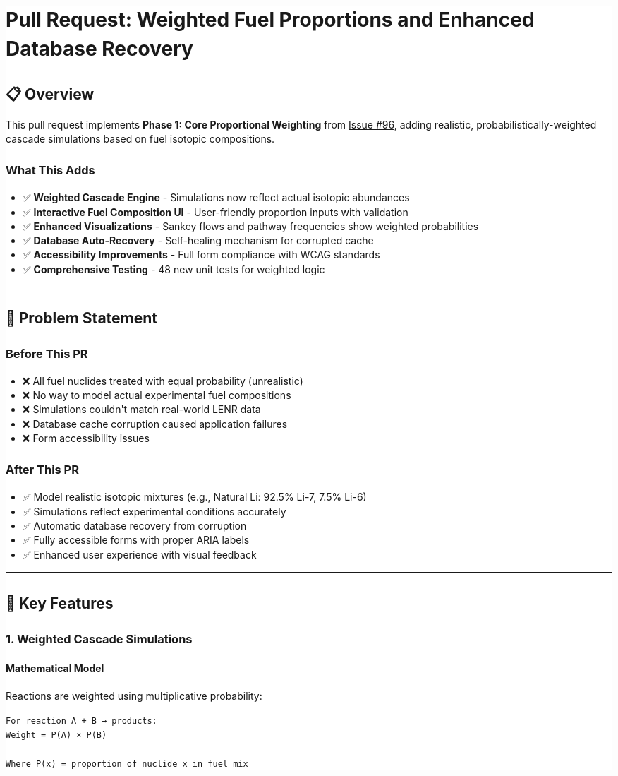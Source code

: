 # Pull Request: Weighted Fuel Proportions and Enhanced Database Recovery

## 📋 Overview

This pull request implements **Phase 1: Core Proportional Weighting** from [Issue #96](https://github.com/Episk-pos/lenr.academy/issues/96), adding realistic, probabilistically-weighted cascade simulations based on fuel isotopic compositions.

### What This Adds
- ✅ **Weighted Cascade Engine** - Simulations now reflect actual isotopic abundances
- ✅ **Interactive Fuel Composition UI** - User-friendly proportion inputs with validation
- ✅ **Enhanced Visualizations** - Sankey flows and pathway frequencies show weighted probabilities
- ✅ **Database Auto-Recovery** - Self-healing mechanism for corrupted cache
- ✅ **Accessibility Improvements** - Full form compliance with WCAG standards
- ✅ **Comprehensive Testing** - 48 new unit tests for weighted logic

---

## 🎯 Problem Statement

### Before This PR
- ❌ All fuel nuclides treated with equal probability (unrealistic)
- ❌ No way to model actual experimental fuel compositions
- ❌ Simulations couldn't match real-world LENR data
- ❌ Database cache corruption caused application failures
- ❌ Form accessibility issues

### After This PR
- ✅ Model realistic isotopic mixtures (e.g., Natural Li: 92.5% Li-7, 7.5% Li-6)
- ✅ Simulations reflect experimental conditions accurately
- ✅ Automatic database recovery from corruption
- ✅ Fully accessible forms with proper ARIA labels
- ✅ Enhanced user experience with visual feedback

---

## 🚀 Key Features

### 1. Weighted Cascade Simulations

#### Mathematical Model
Reactions are weighted using multiplicative probability:

```
For reaction A + B → products:
Weight = P(A) × P(B)

Where P(x) = proportion of nuclide x in fuel mix
```
